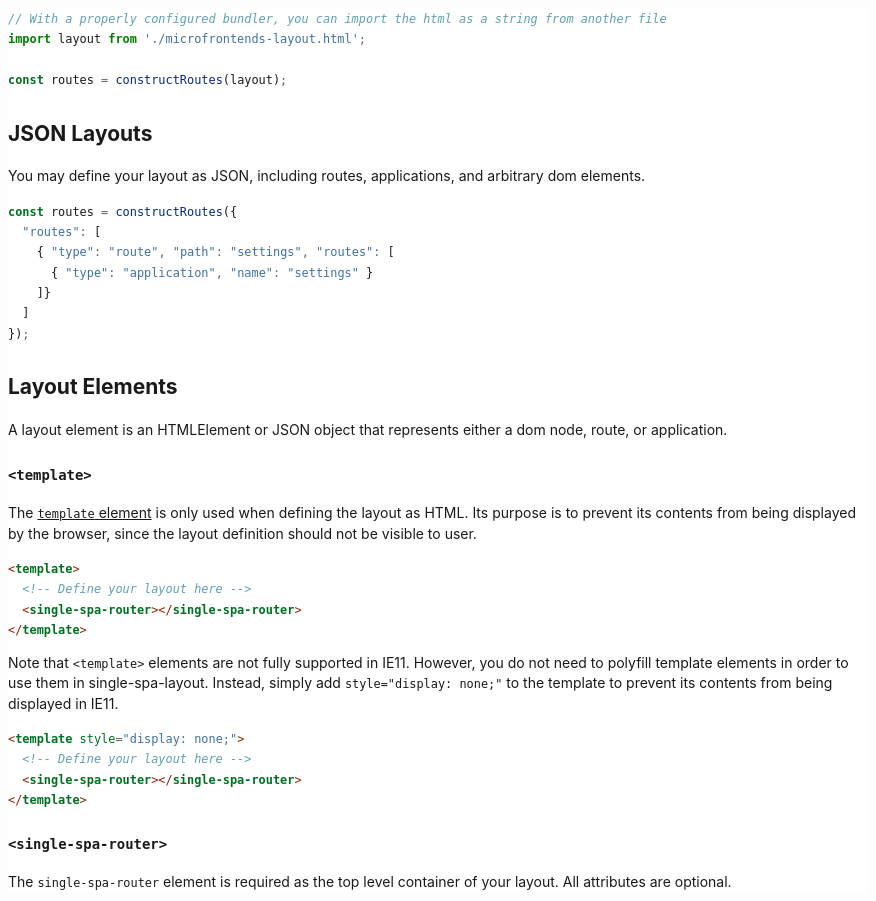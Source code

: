 ```js
// With a properly configured bundler, you can import the html as a string from another file
import layout from './microfrontends-layout.html';

const routes = constructRoutes(layout);
```

## JSON Layouts

You may define your layout as JSON, including routes, applications, and arbitrary dom elements.

```js
const routes = constructRoutes({
  "routes": [
    { "type": "route", "path": "settings", "routes": [
      { "type": "application", "name": "settings" }
    ]}
  ]
});
```

## Layout Elements

A layout element is an HTMLElement or JSON object that represents either a dom node, route, or application.

### `<template>`

The [`template` element](https://developer.mozilla.org/en-US/docs/Web/HTML/Element/template) is only used when defining the layout as HTML. Its purpose is to prevent its contents from being displayed by the browser, since the layout definition should not be visible to user.

```html
<template>
  <!-- Define your layout here -->
  <single-spa-router></single-spa-router>
</template>
```

Note that `<template>` elements are not fully supported in IE11. However, you do not need to polyfill template elements in order to use them in single-spa-layout. Instead, simply add `style="display: none;"` to the template to prevent its contents from being displayed in IE11.

```html
<template style="display: none;">
  <!-- Define your layout here -->
  <single-spa-router></single-spa-router>
</template>
```

### `<single-spa-router>`

The `single-spa-router` element is required as the top level container of your layout. All attributes are optional.
